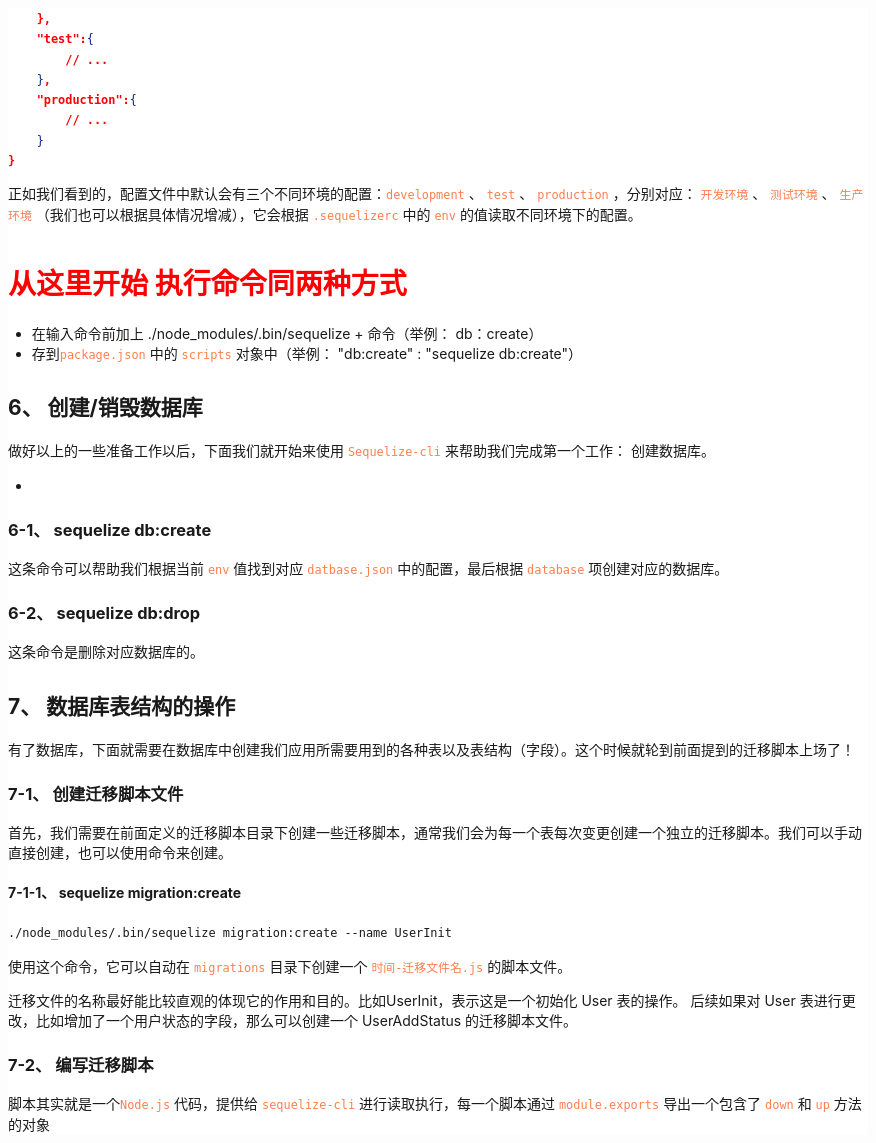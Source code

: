 ```json
    },
    "test":{
        // ...
    },
    "production":{
        // ...
    }
}
```
正如我们看到的，配置文件中默认会有三个不同环境的配置：<font color=#FF7F50>`development`</font> 、 <font color=#FF7F50>`test`</font> 、 <font color=#FF7F50>`production`</font> ，分别对应： <font color=#FF7F50>`开发环境`</font> 、 <font color=#FF7F50>`测试环境`</font> 、 <font color=#FF7F50>`生产环境`</font> （我们也可以根据具体情况增减），它会根据 <font color=#FF7F50>`.sequelizerc`</font> 中的 <font color=#FF7F50>`env`</font> 的值读取不同环境下的配置。



# <font color="red">从这里开始 执行命令同两种方式</font>

- 在输入命令前加上  ./node_modules/.bin/sequelize + 命令（举例： db：create）
- 存到<font color=#FF7F50>`package.json`</font>  中的 <font color=#FF7F50>`scripts`</font> 对象中（举例： "db:create" : "sequelize db:create"）

## 6、 创建/销毁数据库
做好以上的一些准备工作以后，下面我们就开始来使用 <font color=#FF7F50>`Sequelize-cli`</font> 来帮助我们完成第一个工作： 创建数据库。

- 

### 6-1、 sequelize db:create 
这条命令可以帮助我们根据当前 <font color=#FF7F50>`env`</font> 值找到对应 <font color=#FF7F50>`datbase.json`</font> 中的配置，最后根据 <font color=#FF7F50>`database`</font> 项创建对应的数据库。
### 6-2、 sequelize db:drop
这条命令是删除对应数据库的。
## 7、 数据库表结构的操作
有了数据库，下面就需要在数据库中创建我们应用所需要用到的各种表以及表结构（字段）。这个时候就轮到前面提到的迁移脚本上场了！
### 7-1、 创建迁移脚本文件
首先，我们需要在前面定义的迁移脚本目录下创建一些迁移脚本，通常我们会为每一个表每次变更创建一个独立的迁移脚本。我们可以手动直接创建，也可以使用命令来创建。
#### 7-1-1、 sequelize migration:create
```shell
./node_modules/.bin/sequelize migration:create --name UserInit
```
使用这个命令，它可以自动在 <font color=#FF7F50>`migrations`</font> 目录下创建一个 <font color=#FF7F50>`时间-迁移文件名.js`</font> 的脚本文件。

迁移文件的名称最好能比较直观的体现它的作用和目的。比如UserInit，表示这是一个初始化 User 表的操作。
后续如果对 User 表进行更改，比如增加了一个用户状态的字段，那么可以创建一个 UserAddStatus 的迁移脚本文件。

### 7-2、 编写迁移脚本
脚本其实就是一个<font color=#FF7F50>`Node.js`</font>  代码，提供给 <font color=#FF7F50>`sequelize-cli`</font> 进行读取执行，每一个脚本通过 <font color=#FF7F50>`module.exports`</font> 导出一个包含了 <font color=#FF7F50>`down`</font> 和 <font color=#FF7F50>`up`</font> 方法的对象
